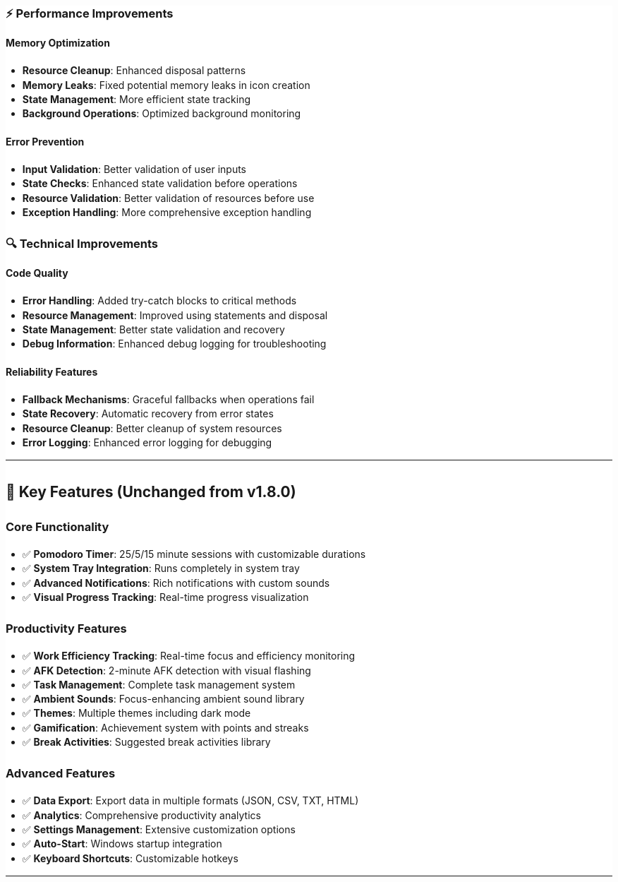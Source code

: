### **⚡ Performance Improvements**

#### **Memory Optimization**
- **Resource Cleanup**: Enhanced disposal patterns
- **Memory Leaks**: Fixed potential memory leaks in icon creation
- **State Management**: More efficient state tracking
- **Background Operations**: Optimized background monitoring

#### **Error Prevention**
- **Input Validation**: Better validation of user inputs
- **State Checks**: Enhanced state validation before operations
- **Resource Validation**: Better validation of resources before use
- **Exception Handling**: More comprehensive exception handling

### **🔍 Technical Improvements**

#### **Code Quality**
- **Error Handling**: Added try-catch blocks to critical methods
- **Resource Management**: Improved using statements and disposal
- **State Management**: Better state validation and recovery
- **Debug Information**: Enhanced debug logging for troubleshooting

#### **Reliability Features**
- **Fallback Mechanisms**: Graceful fallbacks when operations fail
- **State Recovery**: Automatic recovery from error states
- **Resource Cleanup**: Better cleanup of system resources
- **Error Logging**: Enhanced error logging for debugging

---

## 🎯 **Key Features (Unchanged from v1.8.0)**

### **Core Functionality**
- ✅ **Pomodoro Timer**: 25/5/15 minute sessions with customizable durations
- ✅ **System Tray Integration**: Runs completely in system tray
- ✅ **Advanced Notifications**: Rich notifications with custom sounds
- ✅ **Visual Progress Tracking**: Real-time progress visualization

### **Productivity Features**
- ✅ **Work Efficiency Tracking**: Real-time focus and efficiency monitoring
- ✅ **AFK Detection**: 2-minute AFK detection with visual flashing
- ✅ **Task Management**: Complete task management system
- ✅ **Ambient Sounds**: Focus-enhancing ambient sound library
- ✅ **Themes**: Multiple themes including dark mode
- ✅ **Gamification**: Achievement system with points and streaks
- ✅ **Break Activities**: Suggested break activities library

### **Advanced Features**
- ✅ **Data Export**: Export data in multiple formats (JSON, CSV, TXT, HTML)
- ✅ **Analytics**: Comprehensive productivity analytics
- ✅ **Settings Management**: Extensive customization options
- ✅ **Auto-Start**: Windows startup integration
- ✅ **Keyboard Shortcuts**: Customizable hotkeys

---